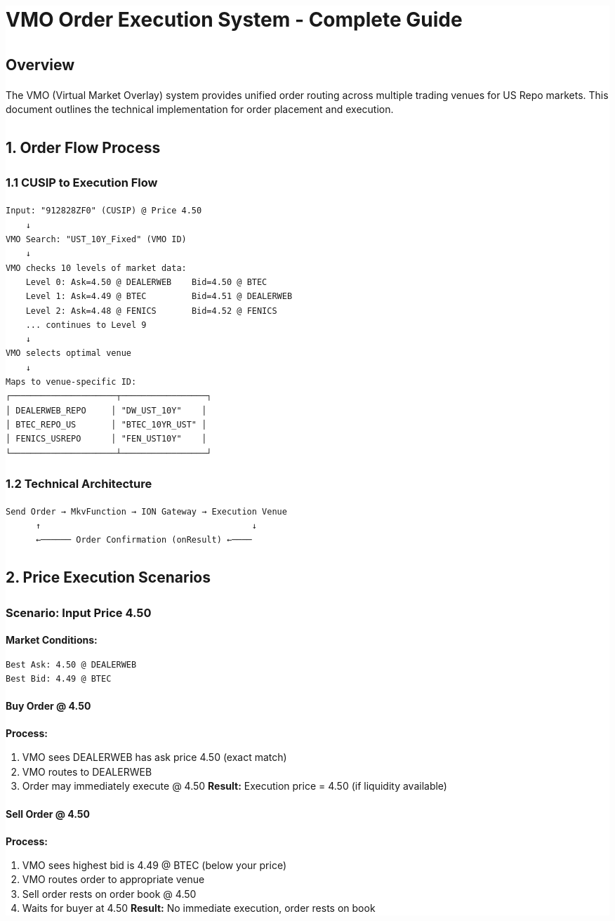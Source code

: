 # VMO Order Execution System - Complete Guide


## Overview
The VMO (Virtual Market Overlay) system provides unified order routing across multiple trading venues for US Repo markets. This document outlines the technical implementation for order placement and execution.


## 1. Order Flow Process
### 1.1 CUSIP to Execution Flow
```
Input: "912828ZF0" (CUSIP) @ Price 4.50
    ↓
VMO Search: "UST_10Y_Fixed" (VMO ID)
    ↓
VMO checks 10 levels of market data:
    Level 0: Ask=4.50 @ DEALERWEB    Bid=4.50 @ BTEC
    Level 1: Ask=4.49 @ BTEC         Bid=4.51 @ DEALERWEB  
    Level 2: Ask=4.48 @ FENICS       Bid=4.52 @ FENICS
    ... continues to Level 9
    ↓
VMO selects optimal venue
    ↓
Maps to venue-specific ID:
┌─────────────────────┬─────────────────┐
│ DEALERWEB_REPO     │ "DW_UST_10Y"    │
│ BTEC_REPO_US       │ "BTEC_10YR_UST" │
│ FENICS_USREPO      │ "FEN_UST10Y"    │
└─────────────────────┴─────────────────┘
```
### 1.2 Technical Architecture
```
Send Order → MkvFunction → ION Gateway → Execution Venue
      ↑                                          ↓
      ←────── Order Confirmation (onResult) ←────
```


## 2. Price Execution Scenarios
### Scenario: Input Price 4.50
**Market Conditions:**
```
Best Ask: 4.50 @ DEALERWEB
Best Bid: 4.49 @ BTEC
```
#### Buy Order @ 4.50
**Process:**
1. VMO sees DEALERWEB has ask price 4.50 (exact match)
2. VMO routes to DEALERWEB
3. Order may immediately execute @ 4.50
**Result:** Execution price = 4.50 (if liquidity available)
#### Sell Order @ 4.50
**Process:**
1. VMO sees highest bid is 4.49 @ BTEC (below your price)
2. VMO routes order to appropriate venue
3. Sell order rests on order book @ 4.50
4. Waits for buyer at 4.50
**Result:** No immediate execution, order rests on book

